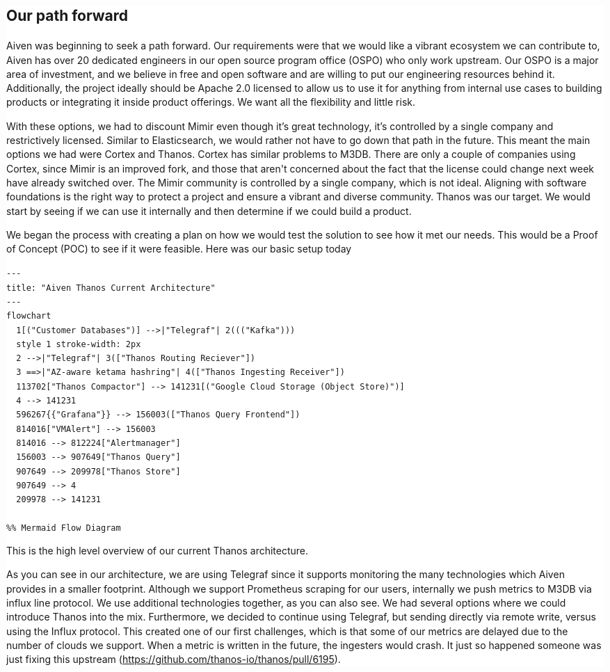 ## Our path forward

Aiven was beginning to seek a path forward. Our requirements were that we would like a vibrant ecosystem we can contribute to, Aiven has over 20 dedicated engineers in our open source program office (OSPO) who only work upstream. Our OSPO is a major area of investment, and we believe in free and open software and are willing to put our engineering resources behind it. Additionally, the project ideally should be Apache 2.0 licensed to allow us to use it for anything from internal use cases to building products or integrating it inside product offerings. We want all the flexibility and little risk.

With these options, we had to discount Mimir even though it’s great technology, it’s controlled by a single company and restrictively licensed. Similar to Elasticsearch, we would rather not have to go down that path in the future. This meant the main options we had were Cortex and Thanos. Cortex has similar problems to M3DB. There are only a couple of companies using Cortex, since Mimir is an improved fork, and those that aren't concerned about the fact that the license could change next week have already switched over. The Mimir community is controlled by a single company, which is not ideal. Aligning with software foundations is the right way to protect a project and ensure a vibrant and diverse community. Thanos was our target. We would start by seeing if we can use it internally and then determine if we could build a product.

We began the process with creating a plan on how we would test the solution to see how it met our needs. This would be a Proof of Concept (POC) to see if it were feasible. Here was our basic setup today

  ```mermaid
---
title: "Aiven Thanos Current Architecture"
---
flowchart
	1[("Customer Databases")] -->|"Telegraf"| 2((("Kafka")))
	style 1 stroke-width: 2px
	2 -->|"Telegraf"| 3(["Thanos Routing Reciever"])
	3 ==>|"AZ-aware ketama hashring"| 4(["Thanos Ingesting Receiver"])
	113702["Thanos Compactor"] --> 141231[("Google Cloud Storage (Object Store)")]
	4 --> 141231
	596267{{"Grafana"}} --> 156003(["Thanos Query Frontend"])
	814016["VMAlert"] --> 156003
	814016 --> 812224["Alertmanager"]
	156003 --> 907649["Thanos Query"]
	907649 --> 209978["Thanos Store"]
	907649 --> 4
	209978 --> 141231

%% Mermaid Flow Diagram 
```
This is the high level overview of our current Thanos architecture. 

As you can see in our architecture, we are using Telegraf since it supports monitoring the many technologies which Aiven provides in a smaller footprint. Although we support Prometheus scraping for our users, internally we push metrics to M3DB via influx line protocol. We use additional technologies together, as you can also see. We had several options where we could introduce Thanos into the mix. Furthermore, we decided to continue using Telegraf, but sending directly via remote write, versus using the Influx protocol. This created one of our first challenges, which is that some of our metrics are delayed due to the number of clouds we support. When a metric is written in the future, the ingesters would crash. It just so happened someone was just fixing this upstream (https://github.com/thanos-io/thanos/pull/6195). 
